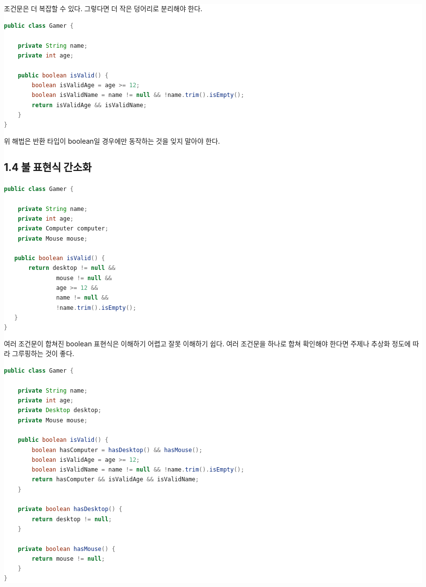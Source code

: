조건문은 더 복잡할 수 있다. 그렇다면 더 작은 덩어리로 분리해야 한다.

```java
public class Gamer {

    private String name;
    private int age;

    public boolean isValid() {
        boolean isValidAge = age >= 12;
        boolean isValidName = name != null && !name.trim().isEmpty();
        return isValidAge && isValidName;
    }
}
```

위 해법은 반환 타입이 boolean일 경우에만 동작하는 것을 잊지 말아야 한다.

## 1.4 불 표현식 간소화

```java
public class Gamer {

    private String name;
    private int age;
    private Computer computer;
    private Mouse mouse;

   public boolean isValid() {
       return desktop != null &&
               mouse != null &&
               age >= 12 &&
               name != null &&
               !name.trim().isEmpty();
   }
}
```

여러 조건문이 합쳐진 boolean 표현식은 이해하기 어렵고 잘못 이해하기 쉽다. 여러 조건문을 하나로 합쳐 확인해야 한다면 주제나 추상화 정도에 따라 그루핑하는 것이 좋다.

```java
public class Gamer {

    private String name;
    private int age;
    private Desktop desktop;
    private Mouse mouse;

    public boolean isValid() {
        boolean hasComputer = hasDesktop() && hasMouse();
        boolean isValidAge = age >= 12;
        boolean isValidName = name != null && !name.trim().isEmpty();
        return hasComputer && isValidAge && isValidName;
    }

    private boolean hasDesktop() {
        return desktop != null;
    }

    private boolean hasMouse() {
        return mouse != null;
    }
}
```
